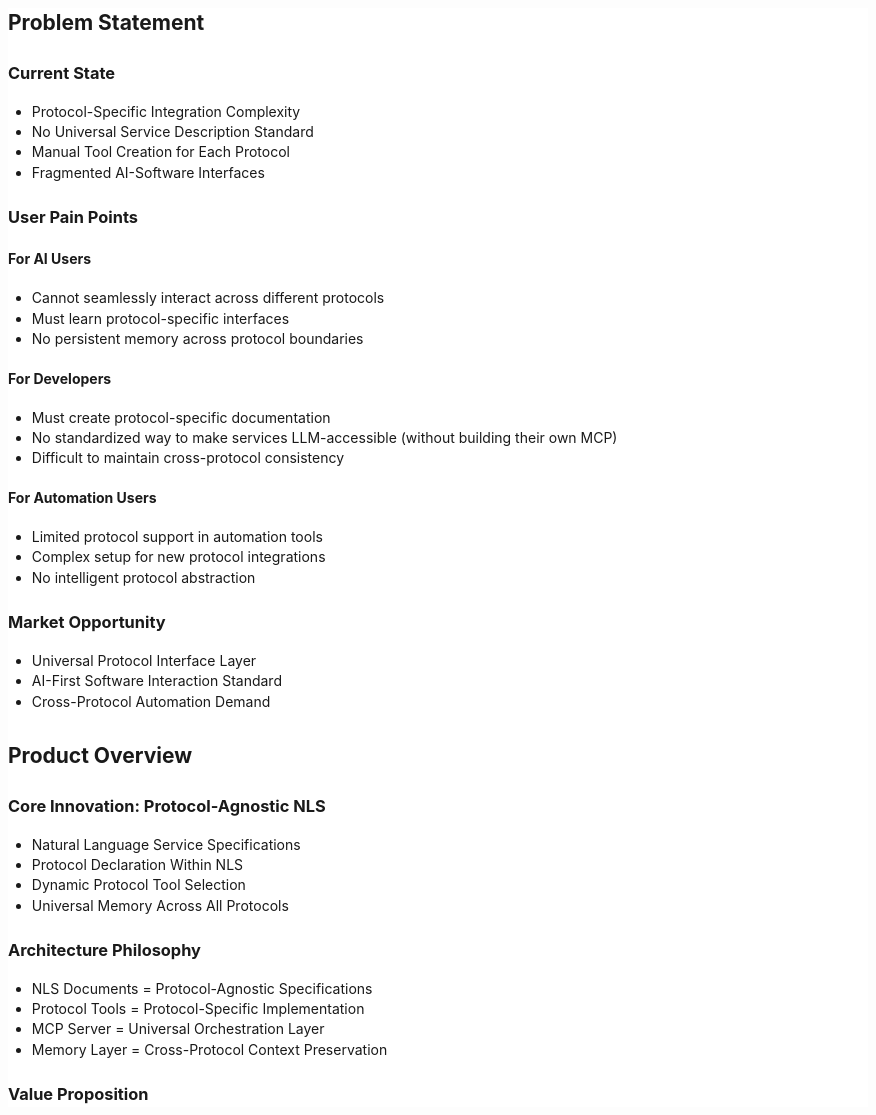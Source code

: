 ## Problem Statement

### Current State

- Protocol-Specific Integration Complexity
- No Universal Service Description Standard
- Manual Tool Creation for Each Protocol
- Fragmented AI-Software Interfaces

### User Pain Points

#### For AI Users

- Cannot seamlessly interact across different protocols
- Must learn protocol-specific interfaces
- No persistent memory across protocol boundaries

#### For Developers

- Must create protocol-specific documentation
- No standardized way to make services LLM-accessible (without building their own MCP)
- Difficult to maintain cross-protocol consistency

#### For Automation Users

- Limited protocol support in automation tools
- Complex setup for new protocol integrations
- No intelligent protocol abstraction

### Market Opportunity

- Universal Protocol Interface Layer
- AI-First Software Interaction Standard
- Cross-Protocol Automation Demand

## Product Overview

### Core Innovation: Protocol-Agnostic NLS

- Natural Language Service Specifications
- Protocol Declaration Within NLS
- Dynamic Protocol Tool Selection
- Universal Memory Across All Protocols

### Architecture Philosophy

- NLS Documents = Protocol-Agnostic Specifications
- Protocol Tools = Protocol-Specific Implementation
- MCP Server = Universal Orchestration Layer
- Memory Layer = Cross-Protocol Context Preservation

### Value Proposition
